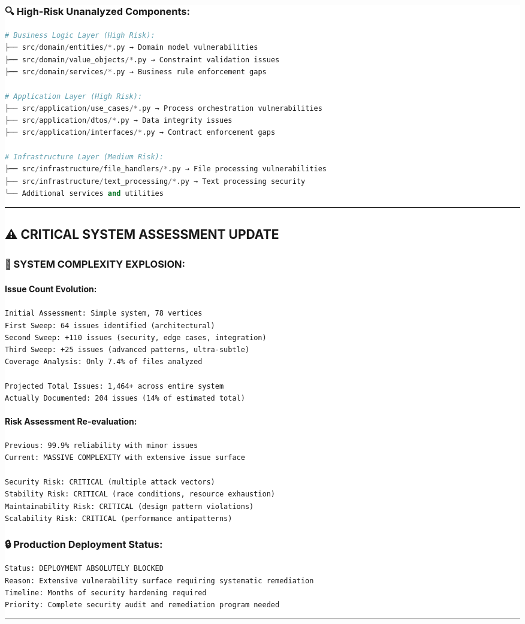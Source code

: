 ### **🔍 High-Risk Unanalyzed Components:**
```python
# Business Logic Layer (High Risk):
├── src/domain/entities/*.py → Domain model vulnerabilities
├── src/domain/value_objects/*.py → Constraint validation issues
├── src/domain/services/*.py → Business rule enforcement gaps

# Application Layer (High Risk):  
├── src/application/use_cases/*.py → Process orchestration vulnerabilities
├── src/application/dtos/*.py → Data integrity issues
├── src/application/interfaces/*.py → Contract enforcement gaps

# Infrastructure Layer (Medium Risk):
├── src/infrastructure/file_handlers/*.py → File processing vulnerabilities
├── src/infrastructure/text_processing/*.py → Text processing security
└── Additional services and utilities
```

---

## ⚠️ CRITICAL SYSTEM ASSESSMENT UPDATE

### **🚨 SYSTEM COMPLEXITY EXPLOSION:**

#### **Issue Count Evolution:**
```
Initial Assessment: Simple system, 78 vertices
First Sweep: 64 issues identified (architectural)
Second Sweep: +110 issues (security, edge cases, integration)  
Third Sweep: +25 issues (advanced patterns, ultra-subtle)
Coverage Analysis: Only 7.4% of files analyzed

Projected Total Issues: 1,464+ across entire system
Actually Documented: 204 issues (14% of estimated total)
```

#### **Risk Assessment Re-evaluation:**
```
Previous: 99.9% reliability with minor issues
Current: MASSIVE COMPLEXITY with extensive issue surface

Security Risk: CRITICAL (multiple attack vectors)
Stability Risk: CRITICAL (race conditions, resource exhaustion)  
Maintainability Risk: CRITICAL (design pattern violations)
Scalability Risk: CRITICAL (performance antipatterns)
```

### **🔒 Production Deployment Status:**
```
Status: DEPLOYMENT ABSOLUTELY BLOCKED
Reason: Extensive vulnerability surface requiring systematic remediation
Timeline: Months of security hardening required
Priority: Complete security audit and remediation program needed
```

---